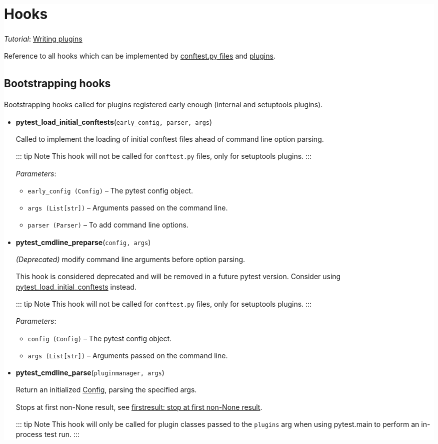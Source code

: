 # Hooks

*Tutorial*: [Writing plugins](https://docs.pytest.org/en/latest/how-to/writing_plugins.html#writing-plugins)

Reference to all hooks which can be implemented by [conftest.py files](https://docs.pytest.org/en/latest/how-to/writing_plugins.html#localplugin) and [plugins](https://docs.pytest.org/en/latest/how-to/writing_plugins.html#plugins).

## Bootstrapping hooks

Bootstrapping hooks called for plugins registered early enough (internal and setuptools plugins).

- **pytest_load_initial_conftests**(`early_config, parser, args`)       

    Called to implement the loading of initial conftest files ahead of command line option parsing.

    ::: tip Note
    This hook will not be called for `conftest.py` files, only for setuptools plugins.
    :::

    *Parameters*:

    - `early_config (Config)` – The pytest config object.

    - `args (List[str])` – Arguments passed on the command line.

    - `parser (Parser)` – To add command line options.

- **pytest_cmdline_preparse**(`config, args`)       

    *(Deprecated)* modify command line arguments before option parsing.

    This hook is considered deprecated and will be removed in a future pytest version. Consider using [pytest_load_initial_conftests](https://docs.pytest.org/en/latest/reference/reference.html#std-hook-pytest_load_initial_conftests) instead.

    ::: tip Note
    This hook will not be called for `conftest.py` files, only for setuptools plugins.
    ::: 

    *Parameters*:

    - `config (Config)` – The pytest config object.

    - `args (List[str])` – Arguments passed on the command line.

- **pytest_cmdline_parse**(`pluginmanager, args`)       

    Return an initialized [Config](https://docs.pytest.org/en/latest/reference/reference.html#pytest.Config), parsing the specified args.

    Stops at first non-None result, see [firstresult: stop at first non-None result](https://docs.pytest.org/en/latest/how-to/writing_hook_functions.html#firstresult).

    ::: tip Note
    This hook will only be called for plugin classes passed to the `plugins` arg when using pytest.main to perform an in-process test run.
    ::: 
